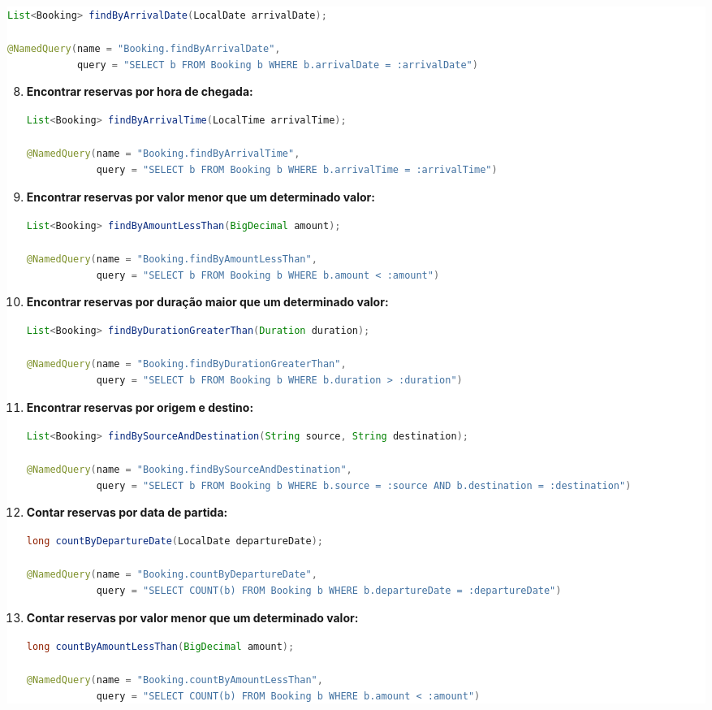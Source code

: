    ```java
   List<Booking> findByArrivalDate(LocalDate arrivalDate);

   @NamedQuery(name = "Booking.findByArrivalDate",
               query = "SELECT b FROM Booking b WHERE b.arrivalDate = :arrivalDate")
   ```

8. **Encontrar reservas por hora de chegada:**

   ```java
   List<Booking> findByArrivalTime(LocalTime arrivalTime);

   @NamedQuery(name = "Booking.findByArrivalTime",
               query = "SELECT b FROM Booking b WHERE b.arrivalTime = :arrivalTime")
   ```

9. **Encontrar reservas por valor menor que um determinado valor:**

   ```java
   List<Booking> findByAmountLessThan(BigDecimal amount);

   @NamedQuery(name = "Booking.findByAmountLessThan",
               query = "SELECT b FROM Booking b WHERE b.amount < :amount")
   ```

10. **Encontrar reservas por duração maior que um determinado valor:**

    ```java
    List<Booking> findByDurationGreaterThan(Duration duration);

    @NamedQuery(name = "Booking.findByDurationGreaterThan",
                query = "SELECT b FROM Booking b WHERE b.duration > :duration")
    ```

11. **Encontrar reservas por origem e destino:**

    ```java
    List<Booking> findBySourceAndDestination(String source, String destination);

    @NamedQuery(name = "Booking.findBySourceAndDestination",
                query = "SELECT b FROM Booking b WHERE b.source = :source AND b.destination = :destination")
    ```

12. **Contar reservas por data de partida:**

    ```java
    long countByDepartureDate(LocalDate departureDate);

    @NamedQuery(name = "Booking.countByDepartureDate",
                query = "SELECT COUNT(b) FROM Booking b WHERE b.departureDate = :departureDate")
    ```

13. **Contar reservas por valor menor que um determinado valor:**

    ```java
    long countByAmountLessThan(BigDecimal amount);

    @NamedQuery(name = "Booking.countByAmountLessThan",
                query = "SELECT COUNT(b) FROM Booking b WHERE b.amount < :amount")
    ```
	